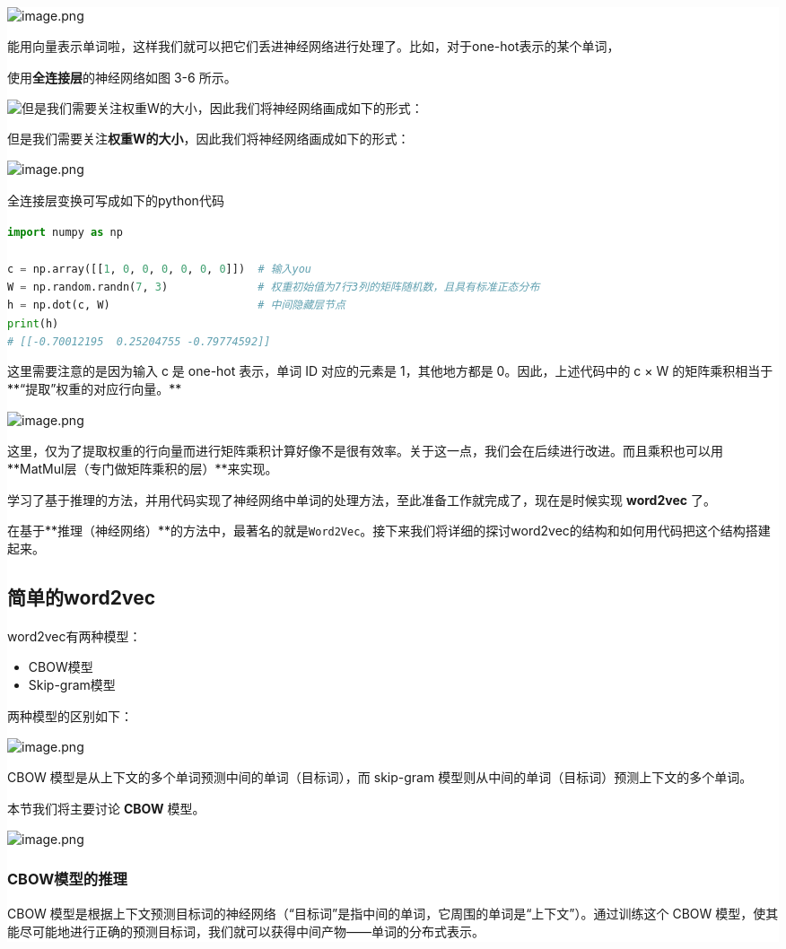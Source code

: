 ![image.png](https://cdn.nlark.com/yuque/0/2021/png/12448303/1610972694823-bef256e6-e886-4b9c-b454-057bae7a6169.png)

能用向量表示单词啦，这样我们就可以把它们丢进神经网络进行处理了。比如，对于one-hot表示的某个单词，

使用**全连接层**的神经网络如图 3-6 所示。

![但是我们需要关注**权重W的大小**，因此我们将神经网络画成如下的形式：](https://cdn.nlark.com/yuque/0/2021/png/12448303/1610972851408-b2d33c2a-b171-47bc-8c1d-e990d5cef1ca.png?x-oss-process=image%2Fresize%2Cw_527)

但是我们需要关注**权重W的大小**，因此我们将神经网络画成如下的形式：

![image.png](https://cdn.nlark.com/yuque/0/2021/png/12448303/1610972992580-e888b623-61ca-4202-bdfc-4935178d92f8.png?x-oss-process=image%2Fresize%2Cw_514)

全连接层变换可写成如下的python代码

```python
import numpy as np

c = np.array([[1, 0, 0, 0, 0, 0, 0]])  # 输入you
W = np.random.randn(7, 3)              # 权重初始值为7行3列的矩阵随机数，且具有标准正态分布
h = np.dot(c, W)                       # 中间隐藏层节点
print(h)
# [[-0.70012195  0.25204755 -0.79774592]]
```

这里需要注意的是因为输入 c 是 one-hot 表示，单词 ID 对应的元素是 1，其他地方都是 0。因此，上述代码中的 c × W 的矩阵乘积相当于**“提取”权重的对应行向量。**

![image.png](https://cdn.nlark.com/yuque/0/2021/png/12448303/1610973504481-ce3a0247-b6d2-4aa6-8343-354ed0ef9db9.png?x-oss-process=image%2Fresize%2Cw_504)

这里，仅为了提取权重的行向量而进行矩阵乘积计算好像不是很有效率。关于这一点，我们会在后续进行改进。而且乘积也可以用**MatMul层（专门做矩阵乘积的层）**来实现。

学习了基于推理的方法，并用代码实现了神经网络中单词的处理方法，至此准备工作就完成了，现在是时候实现 **word2vec** 了。

在基于**推理（神经网络）**的方法中，最著名的就是`Word2Vec`。接下来我们将详细的探讨word2vec的结构和如何用代码把这个结构搭建起来。

## 简单的word2vec

word2vec有两种模型：

- CBOW模型
- Skip-gram模型

两种模型的区别如下：

![image.png](https://cdn.nlark.com/yuque/0/2021/png/12448303/1610974906179-dcf742a0-25e0-4117-8296-f7a9fec87225.png?x-oss-process=image%2Fresize%2Cw_527)

CBOW 模型是从上下文的多个单词预测中间的单词（目标词），而 skip-gram 模型则从中间的单词（目标词）预测上下文的多个单词。

本节我们将主要讨论 **CBOW** 模型。

![image.png](https://cdn.nlark.com/yuque/0/2021/png/12448303/1611106464226-84366851-55ef-4273-91a2-ca2c53d40877.png?x-oss-process=image%2Fresize%2Cw_527)

### CBOW模型的推理

CBOW 模型是根据上下文预测目标词的神经网络（“目标词”是指中间的单词，它周围的单词是“上下文”）。通过训练这个 CBOW 模型，使其能尽可能地进行正确的预测目标词，我们就可以获得中间产物——单词的分布式表示。
